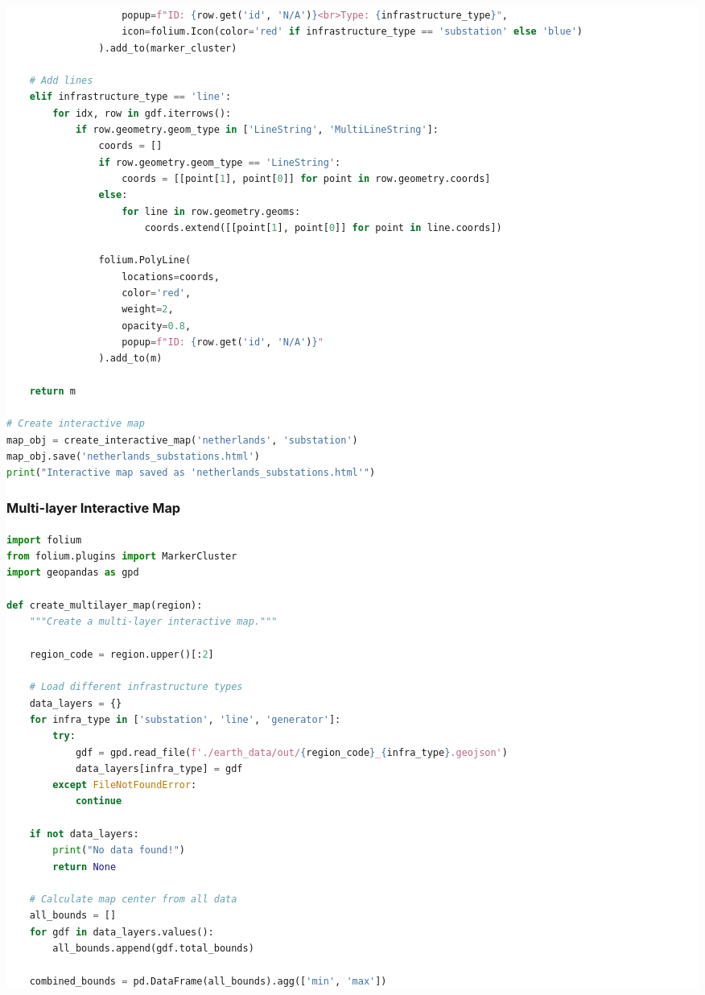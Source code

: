 ```python
                    popup=f"ID: {row.get('id', 'N/A')}<br>Type: {infrastructure_type}",
                    icon=folium.Icon(color='red' if infrastructure_type == 'substation' else 'blue')
                ).add_to(marker_cluster)
    
    # Add lines
    elif infrastructure_type == 'line':
        for idx, row in gdf.iterrows():
            if row.geometry.geom_type in ['LineString', 'MultiLineString']:
                coords = []
                if row.geometry.geom_type == 'LineString':
                    coords = [[point[1], point[0]] for point in row.geometry.coords]
                else:
                    for line in row.geometry.geoms:
                        coords.extend([[point[1], point[0]] for point in line.coords])
                
                folium.PolyLine(
                    locations=coords,
                    color='red',
                    weight=2,
                    opacity=0.8,
                    popup=f"ID: {row.get('id', 'N/A')}"
                ).add_to(m)
    
    return m

# Create interactive map
map_obj = create_interactive_map('netherlands', 'substation')
map_obj.save('netherlands_substations.html')
print("Interactive map saved as 'netherlands_substations.html'")
```

### Multi-layer Interactive Map

```python
import folium
from folium.plugins import MarkerCluster
import geopandas as gpd

def create_multilayer_map(region):
    """Create a multi-layer interactive map."""
    
    region_code = region.upper()[:2]
    
    # Load different infrastructure types
    data_layers = {}
    for infra_type in ['substation', 'line', 'generator']:
        try:
            gdf = gpd.read_file(f'./earth_data/out/{region_code}_{infra_type}.geojson')
            data_layers[infra_type] = gdf
        except FileNotFoundError:
            continue
    
    if not data_layers:
        print("No data found!")
        return None
    
    # Calculate map center from all data
    all_bounds = []
    for gdf in data_layers.values():
        all_bounds.append(gdf.total_bounds)
    
    combined_bounds = pd.DataFrame(all_bounds).agg(['min', 'max'])
```